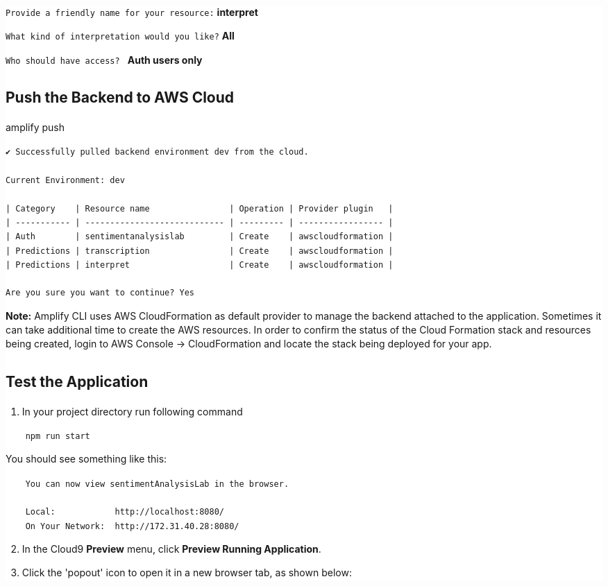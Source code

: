 `Provide a friendly name for your resource:` **interpret**

`What kind of interpretation would you like?` **All**

`Who should have access? ` **Auth users only**


## Push the Backend to AWS Cloud

amplify push
```
✔ Successfully pulled backend environment dev from the cloud.

Current Environment: dev

| Category    | Resource name                | Operation | Provider plugin   |
| ----------- | ---------------------------- | --------- | ----------------- |
| Auth        | sentimentanalysislab         | Create    | awscloudformation |
| Predictions | transcription                | Create    | awscloudformation |
| Predictions | interpret                    | Create    | awscloudformation |

Are you sure you want to continue? Yes
```

**Note:** Amplify CLI uses AWS CloudFormation as default provider to manage the backend attached to the application. Sometimes it can take additional time to create the AWS resources. In order to confirm the status of the Cloud Formation stack  and resources being created, login to AWS Console -> CloudFormation and locate the stack being deployed for your app. 

## Test the Application

1. In your project directory run following command
```
	npm run start
```

You should see something like this:

```
	You can now view sentimentAnalysisLab in the browser.
	
	Local:            http://localhost:8080/
	On Your Network:  http://172.31.40.28:8080/
```

2. In the Cloud9 **Preview** menu, click **Preview Running Application**.

3. Click the 'popout' icon to open it in a new browser tab, as shown below: